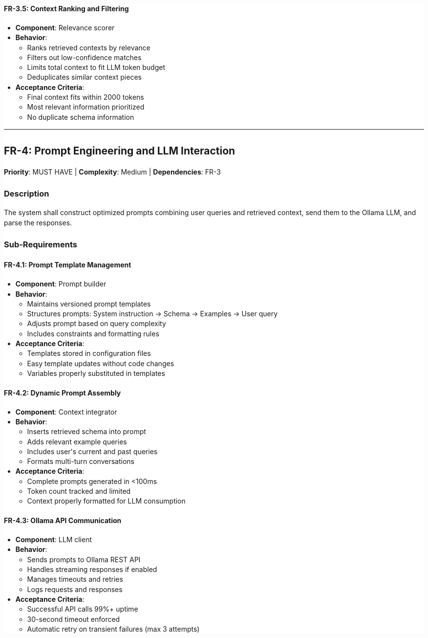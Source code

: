 #### **FR-3.5: Context Ranking and Filtering**
- **Component**: Relevance scorer
- **Behavior**:
  - Ranks retrieved contexts by relevance
  - Filters out low-confidence matches
  - Limits total context to fit LLM token budget
  - Deduplicates similar context pieces
- **Acceptance Criteria**:
  - Final context fits within 2000 tokens
  - Most relevant information prioritized
  - No duplicate schema information

---

## **FR-4: Prompt Engineering and LLM Interaction**

**Priority**: MUST HAVE | **Complexity**: Medium | **Dependencies**: FR-3

### **Description**
The system shall construct optimized prompts combining user queries and retrieved context, send them to the Ollama LLM, and parse the responses.

### **Sub-Requirements**

#### **FR-4.1: Prompt Template Management**
- **Component**: Prompt builder
- **Behavior**:
  - Maintains versioned prompt templates
  - Structures prompts: System instruction → Schema → Examples → User query
  - Adjusts prompt based on query complexity
  - Includes constraints and formatting rules
- **Acceptance Criteria**:
  - Templates stored in configuration files
  - Easy template updates without code changes
  - Variables properly substituted in templates

#### **FR-4.2: Dynamic Prompt Assembly**
- **Component**: Context integrator
- **Behavior**:
  - Inserts retrieved schema into prompt
  - Adds relevant example queries
  - Includes user's current and past queries
  - Formats multi-turn conversations
- **Acceptance Criteria**:
  - Complete prompts generated in <100ms
  - Token count tracked and limited
  - Context properly formatted for LLM consumption

#### **FR-4.3: Ollama API Communication**
- **Component**: LLM client
- **Behavior**:
  - Sends prompts to Ollama REST API
  - Handles streaming responses if enabled
  - Manages timeouts and retries
  - Logs requests and responses
- **Acceptance Criteria**:
  - Successful API calls 99%+ uptime
  - 30-second timeout enforced
  - Automatic retry on transient failures (max 3 attempts)
